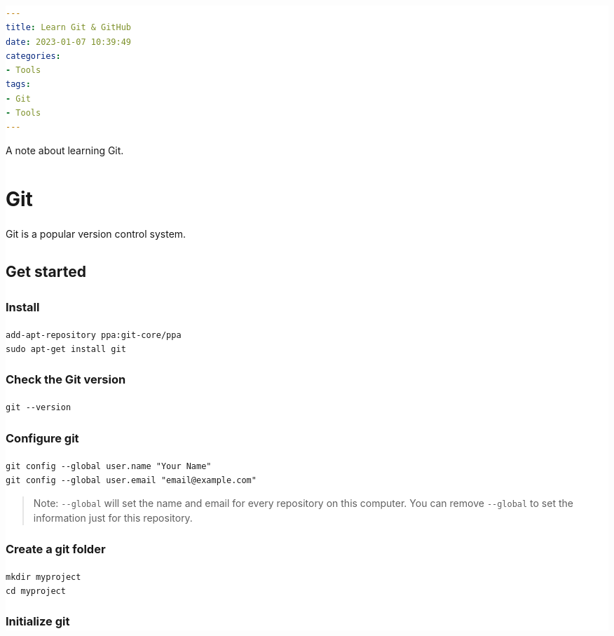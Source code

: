 ```yaml
---
title: Learn Git & GitHub
date: 2023-01-07 10:39:49
categories:
- Tools
tags: 
- Git
- Tools
---
```


A note about learning Git.



# Git

Git is a popular version control system.
     
## Get started

### Install 

```
add-apt-repository ppa:git-core/ppa
sudo apt-get install git
```

### Check the Git version

```
git --version
```

### Configure git

```
git config --global user.name "Your Name"
git config --global user.email "email@example.com"
```

> Note: `--global` will set the name and email for every repository on this computer.
> You can remove `--global` to set the information just for this repository.

### Create a git folder

```
mkdir myproject
cd myproject
```

### Initialize git
